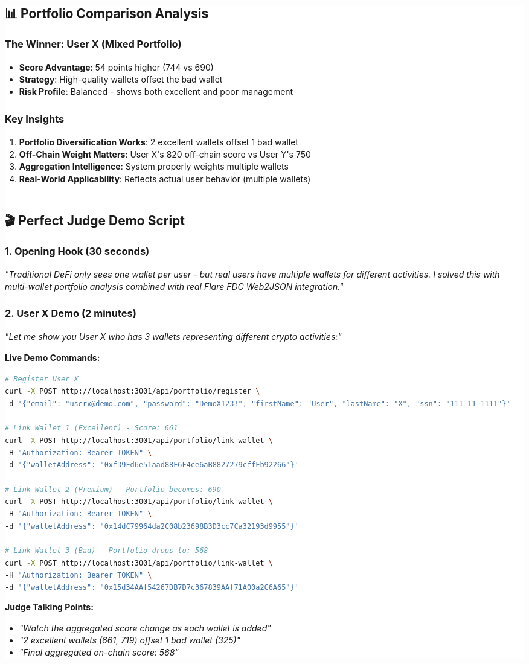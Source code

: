 
## 📊 **Portfolio Comparison Analysis**

### **The Winner**: User X (Mixed Portfolio)
- **Score Advantage**: 54 points higher (744 vs 690)
- **Strategy**: High-quality wallets offset the bad wallet
- **Risk Profile**: Balanced - shows both excellent and poor management

### **Key Insights**
1. **Portfolio Diversification Works**: 2 excellent wallets offset 1 bad wallet
2. **Off-Chain Weight Matters**: User X's 820 off-chain score vs User Y's 750
3. **Aggregation Intelligence**: System properly weights multiple wallets
4. **Real-World Applicability**: Reflects actual user behavior (multiple wallets)

---

## 🎬 **Perfect Judge Demo Script**

### **1. Opening Hook** (30 seconds)
*"Traditional DeFi only sees one wallet per user - but real users have multiple wallets for different activities. I solved this with multi-wallet portfolio analysis combined with real Flare FDC Web2JSON integration."*

### **2. User X Demo** (2 minutes)
*"Let me show you User X who has 3 wallets representing different crypto activities:"*

**Live Demo Commands:**
```bash
# Register User X
curl -X POST http://localhost:3001/api/portfolio/register \
-d '{"email": "userx@demo.com", "password": "DemoX123!", "firstName": "User", "lastName": "X", "ssn": "111-11-1111"}'

# Link Wallet 1 (Excellent) - Score: 661
curl -X POST http://localhost:3001/api/portfolio/link-wallet \
-H "Authorization: Bearer TOKEN" \
-d '{"walletAddress": "0xf39Fd6e51aad88F6F4ce6aB8827279cffFb92266"}'

# Link Wallet 2 (Premium) - Portfolio becomes: 690
curl -X POST http://localhost:3001/api/portfolio/link-wallet \
-H "Authorization: Bearer TOKEN" \
-d '{"walletAddress": "0x14dC79964da2C08b23698B3D3cc7Ca32193d9955"}'

# Link Wallet 3 (Bad) - Portfolio drops to: 568
curl -X POST http://localhost:3001/api/portfolio/link-wallet \
-H "Authorization: Bearer TOKEN" \
-d '{"walletAddress": "0x15d34AAf54267DB7D7c367839AAf71A00a2C6A65"}'
```

**Judge Talking Points:**
- *"Watch the aggregated score change as each wallet is added"*
- *"2 excellent wallets (661, 719) offset 1 bad wallet (325)"*
- *"Final aggregated on-chain score: 568"*
